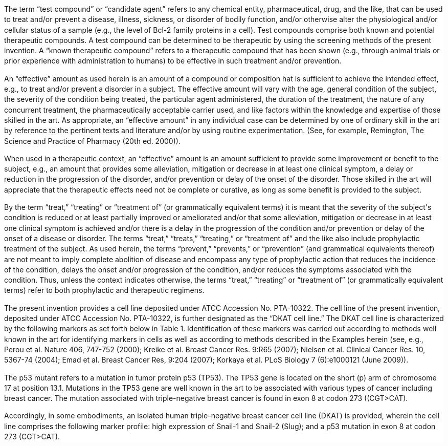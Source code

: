 The term “test compound” or “candidate agent” refers to any chemical entity, pharmaceutical, drug, and the like, that can be used to treat and/or prevent a disease, illness, sickness, or disorder of bodily function, and/or otherwise alter the physiological and/or cellular status of a sample (e.g., the level of Bcl-2 family proteins in a cell). Test compounds comprise both known and potential therapeutic compounds. A test compound can be determined to be therapeutic by using the screening methods of the present invention. A “known therapeutic compound” refers to a therapeutic compound that has been shown (e.g., through animal trials or prior experience with administration to humans) to be effective in such treatment and/or prevention.

An “effective” amount as used herein is an amount of a compound or composition hat is sufficient to achieve the intended effect, e.g., to treat and/or prevent a disorder in a subject. The effective amount will vary with the age, general condition of the subject, the severity of the condition being treated, the particular agent administered, the duration of the treatment, the nature of any concurrent treatment, the pharmaceutically acceptable carrier used, and like factors within the knowledge and expertise of those skilled in the art. As appropriate, an “effective amount” in any individual case can be determined by one of ordinary skill in the art by reference to the pertinent texts and literature and/or by using routine experimentation. (See, for example, Remington, The Science and Practice of Pharmacy (20th ed. 2000)).

When used in a therapeutic context, an “effective” amount is an amount sufficient to provide some improvement or benefit to the subject, e.g., an amount that provides some alleviation, mitigation or decrease in at least one clinical symptom, a delay or reduction in the progression of the disorder, and/or prevention or delay of the onset of the disorder. Those skilled in the art will appreciate that the therapeutic effects need not be complete or curative, as long as some benefit is provided to the subject.

By the term “treat,” “treating” or “treatment of” (or grammatically equivalent terms) it is meant that the severity of the subject's condition is reduced or at least partially improved or ameliorated and/or that some alleviation, mitigation or decrease in at least one clinical symptom is achieved and/or there is a delay in the progression of the condition and/or prevention or delay of the onset of a disease or disorder. The terms “treat,” “treats,” “treating,” or “treatment of” and the like also include prophylactic treatment of the subject. As used herein, the terms “prevent,” “prevents,” or “prevention” (and grammatical equivalents thereof) are not meant to imply complete abolition of disease and encompass any type of prophylactic action that reduces the incidence of the condition, delays the onset and/or progression of the condition, and/or reduces the symptoms associated with the condition. Thus, unless the context indicates otherwise, the terms “treat,” “treating” or “treatment of” (or grammatically equivalent terms) refer to both prophylactic and therapeutic regimens.

The present invention provides a cell line deposited under ATCC Accession No. PTA-10322. The cell line of the present invention, deposited under ATCC Accession No. PTA-10322, is further designated as the “DKAT cell line.” The DKAT cell line is characterized by the following markers as set forth below in Table 1. Identification of these markers was carried out according to methods well known in the art for identifying markers in cells as well as according to methods described in the Examples herein (see, e.g., Perou et al. Nature 406, 747-752 (2000); Kreike et al. Breast Cancer Res. 9:R65 (2007); Nielsen et al. Clinical Cancer Res. 10, 5367-74 (2004); Emad et al. Breast Cancer Res, 9:204 (2007); Korkaya et al. PLoS Biology 7 (6):e1000121 (June 2009)).

The p53 mutant refers to a mutation in tumor protein p53 (TP53). The TP53 gene is located on the short (p) arm of chromosome 17 at position 13.1. Mutations in the TP53 gene are well known in the art to be associated with various types of cancer including breast cancer. The mutation associated with triple-negative breast cancer is found in exon 8 at codon 273 ((CGT>CAT).

Accordingly, in some embodiments, an isolated human triple-negative breast cancer cell line (DKAT) is provided, wherein the cell line comprises the following marker profile: high expression of Snail-1 and Snail-2 (Slug); and a p53 mutation in exon 8 at codon 273 (CGT>CAT).
